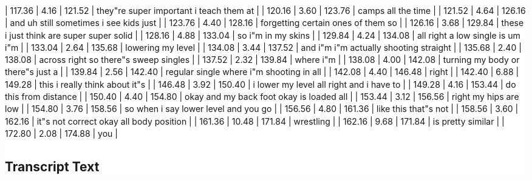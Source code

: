 | 117.36 | 4.16 | 121.52 | they"re super important i teach them at |
| 120.16 | 3.60 | 123.76 | camps all the time |
| 121.52 | 4.64 | 126.16 | and uh still sometimes i see kids just |
| 123.76 | 4.40 | 128.16 | forgetting certain ones of them so |
| 126.16 | 3.68 | 129.84 | these i just think are super super solid |
| 128.16 | 4.88 | 133.04 | so i"m in my skins |
| 129.84 | 4.24 | 134.08 | all right a low single is um i"m |
| 133.04 | 2.64 | 135.68 | lowering my level |
| 134.08 | 3.44 | 137.52 | and i"m i"m actually shooting straight |
| 135.68 | 2.40 | 138.08 | across right so there"s sweep singles |
| 137.52 | 2.32 | 139.84 | where i"m |
| 138.08 | 4.00 | 142.08 | turning my body or there"s just a |
| 139.84 | 2.56 | 142.40 | regular single where i"m shooting in all |
| 142.08 | 4.40 | 146.48 | right |
| 142.40 | 6.88 | 149.28 | this i really think about it"s |
| 146.48 | 3.92 | 150.40 | i lower my level all right and i have to |
| 149.28 | 4.16 | 153.44 | do this from distance |
| 150.40 | 4.40 | 154.80 | okay and my back foot okay is loaded all |
| 153.44 | 3.12 | 156.56 | right my hips are low |
| 154.80 | 3.76 | 158.56 | so when i say lower level and you go |
| 156.56 | 4.80 | 161.36 | like this that"s not |
| 158.56 | 3.60 | 162.16 | it"s not correct okay all body position |
| 161.36 | 10.48 | 171.84 | wrestling |
| 162.16 | 9.68 | 171.84 | is pretty similar |
| 172.80 | 2.08 | 174.88 | you |

## Transcript Text